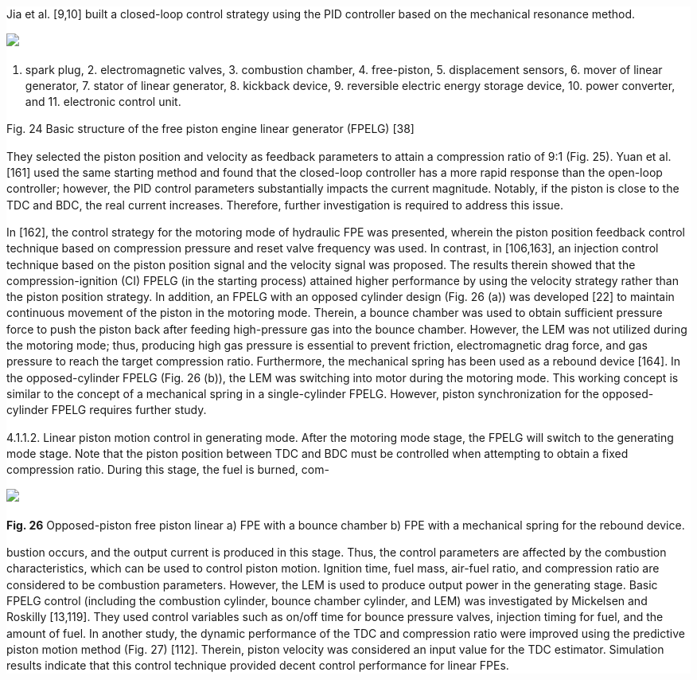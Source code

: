 Jia et al. [9,10] built a closed-loop control strategy using the PID controller based on the mechanical resonance method.

![](_page_18_Picture_9.jpeg)

1. spark plug, 2. electromagnetic valves, 3. combustion chamber, 4. free-piston, 5. displacement sensors, 6. mover of linear generator, 7. stator of linear generator, 8. kickback device, 9. reversible electric energy storage device, 10. power converter, and 11. electronic control unit.

Fig. 24 Basic structure of the free piston engine linear generator (FPELG) [38]

They selected the piston position and velocity as feedback parameters to attain a compression ratio of 9:1 (Fig. 25). Yuan et al. [161] used the same starting method and found that the closed-loop controller has a more rapid response than the open-loop controller; however, the PID control parameters substantially impacts the current magnitude. Notably, if the piston is close to the TDC and BDC, the real current increases. Therefore, further investigation is required to address this issue.

In [162], the control strategy for the motoring mode of hydraulic FPE was presented, wherein the piston position feedback control technique based on compression pressure and reset valve frequency was used. In contrast, in [106,163], an injection control technique based on the piston position signal and the velocity signal was proposed. The results therein showed that the compression-ignition (CI) FPELG (in the starting process) attained higher performance by using the velocity strategy rather than the piston position strategy. In addition, an FPELG with an opposed cylinder design (Fig. 26 (a)) was developed [22] to maintain continuous movement of the piston in the motoring mode. Therein, a bounce chamber was used to obtain sufficient pressure force to push the piston back after feeding high-pressure gas into the bounce chamber. However, the LEM was not utilized during the motoring mode; thus, producing high gas pressure is essential to prevent friction, electromagnetic drag force, and gas pressure to reach the target compression ratio. Furthermore, the mechanical spring has been used as a rebound device [164]. In the opposed-cylinder FPELG (Fig. 26 (b)), the LEM was switching into motor during the motoring mode. This working concept is similar to the concept of a mechanical spring in a single-cylinder FPELG. However, piston synchronization for the opposed-cylinder FPELG requires further study.

4.1.1.2. Linear piston motion control in generating mode. After the motoring mode stage, the FPELG will switch to the generating mode stage. Note that the piston position between TDC and BDC must be controlled when attempting to obtain a fixed compression ratio. During this stage, the fuel is burned, com-

![](_page_19_Figure_5.jpeg)

**Fig. 26** Opposed-piston free piston linear a) FPE with a bounce chamber b) FPE with a mechanical spring for the rebound device.

bustion occurs, and the output current is produced in this stage. Thus, the control parameters are affected by the combustion characteristics, which can be used to control piston motion. Ignition time, fuel mass, air-fuel ratio, and compression ratio are considered to be combustion parameters. However, the LEM is used to produce output power in the generating stage. Basic FPELG control (including the combustion cylinder, bounce chamber cylinder, and LEM) was investigated by Mickelsen and Roskilly [13,119]. They used control variables such as on/off time for bounce pressure valves, injection timing for fuel, and the amount of fuel. In another study, the dynamic performance of the TDC and compression ratio were improved using the predictive piston motion method (Fig. 27) [112]. Therein, piston velocity was considered an input value for the TDC estimator. Simulation results indicate that this control technique provided decent control performance for linear FPEs.
